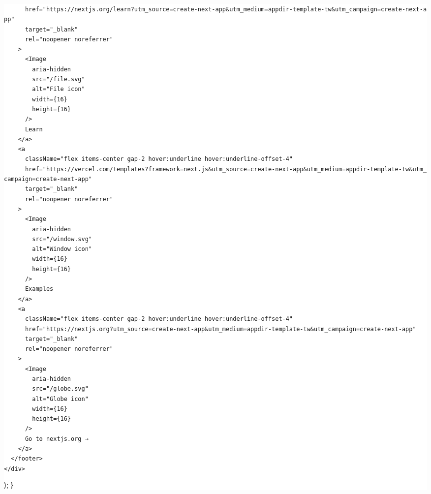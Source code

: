          href="https://nextjs.org/learn?utm_source=create-next-app&utm_medium=appdir-template-tw&utm_campaign=create-next-app"
          target="_blank"
          rel="noopener noreferrer"
        >
          <Image
            aria-hidden
            src="/file.svg"
            alt="File icon"
            width={16}
            height={16}
          />
          Learn
        </a>
        <a
          className="flex items-center gap-2 hover:underline hover:underline-offset-4"
          href="https://vercel.com/templates?framework=next.js&utm_source=create-next-app&utm_medium=appdir-template-tw&utm_campaign=create-next-app"
          target="_blank"
          rel="noopener noreferrer"
        >
          <Image
            aria-hidden
            src="/window.svg"
            alt="Window icon"
            width={16}
            height={16}
          />
          Examples
        </a>
        <a
          className="flex items-center gap-2 hover:underline hover:underline-offset-4"
          href="https://nextjs.org?utm_source=create-next-app&utm_medium=appdir-template-tw&utm_campaign=create-next-app"
          target="_blank"
          rel="noopener noreferrer"
        >
          <Image
            aria-hidden
            src="/globe.svg"
            alt="Globe icon"
            width={16}
            height={16}
          />
          Go to nextjs.org →
        </a>
      </footer>
    </div>
  );
}
